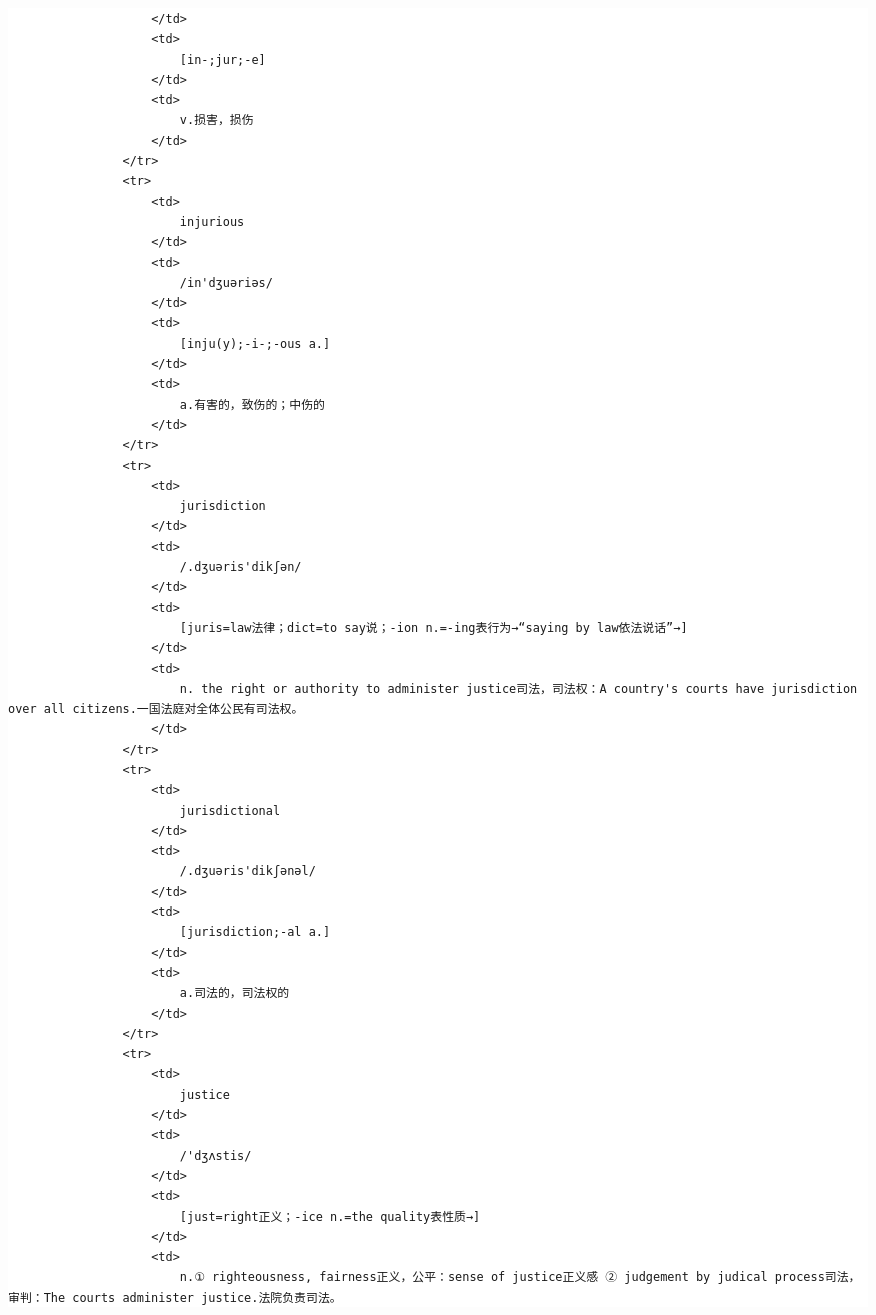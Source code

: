                         </td>
                        <td>
                            [in-;jur;-e]
                        </td>
                        <td>
                            v.损害，损伤
                        </td>
                    </tr>
                    <tr>
                        <td>
                            injurious
                        </td>
                        <td>
                            /in'dʒuәriәs/
                        </td>
                        <td>
                            [inju(y);-i-;-ous a.]
                        </td>
                        <td>
                            a.有害的，致伤的；中伤的
                        </td>
                    </tr>
                    <tr>
                        <td>
                            jurisdiction
                        </td>
                        <td>
                            /.dʒuәris'dikʃәn/
                        </td>
                        <td>
                            [juris=law法律；dict=to say说；-ion n.=-ing表行为→“saying by law依法说话”→]
                        </td>
                        <td>
                            n. the right or authority to administer justice司法，司法权：A country's courts have jurisdiction over all citizens.一国法庭对全体公民有司法权。
                        </td>
                    </tr>
                    <tr>
                        <td>
                            jurisdictional
                        </td>
                        <td>
                            /.dʒuәris'dikʃәnәl/
                        </td>
                        <td>
                            [jurisdiction;-al a.]
                        </td>
                        <td>
                            a.司法的，司法权的
                        </td>
                    </tr>
                    <tr>
                        <td>
                            justice
                        </td>
                        <td>
                            /'dʒʌstis/
                        </td>
                        <td>
                            [just=right正义；-ice n.=the quality表性质→]
                        </td>
                        <td>
                            n.① righteousness, fairness正义，公平：sense of justice正义感 ② judgement by judical process司法，审判：The courts administer justice.法院负责司法。